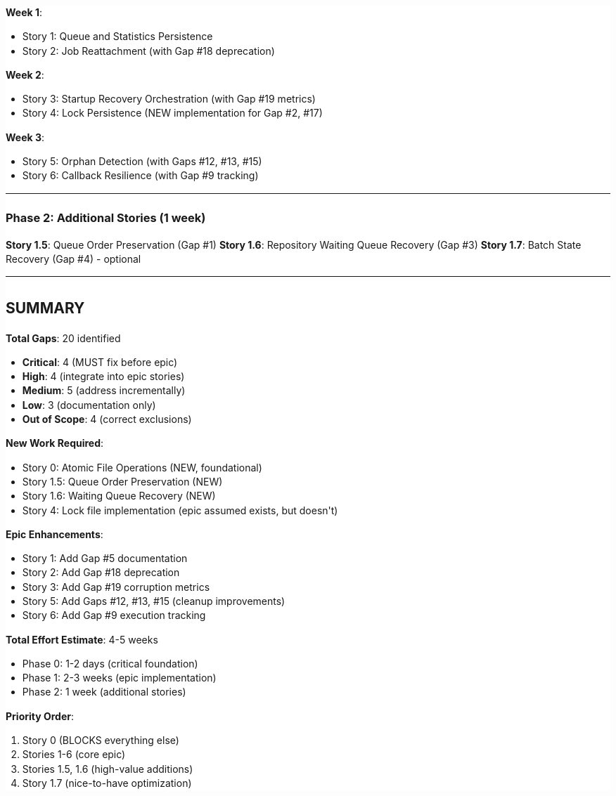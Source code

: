 **Week 1**:
- Story 1: Queue and Statistics Persistence
- Story 2: Job Reattachment (with Gap #18 deprecation)

**Week 2**:
- Story 3: Startup Recovery Orchestration (with Gap #19 metrics)
- Story 4: Lock Persistence (NEW implementation for Gap #2, #17)

**Week 3**:
- Story 5: Orphan Detection (with Gaps #12, #13, #15)
- Story 6: Callback Resilience (with Gap #9 tracking)

---

### Phase 2: Additional Stories (1 week)
**Story 1.5**: Queue Order Preservation (Gap #1)
**Story 1.6**: Repository Waiting Queue Recovery (Gap #3)
**Story 1.7**: Batch State Recovery (Gap #4) - optional

---

## SUMMARY

**Total Gaps**: 20 identified
- **Critical**: 4 (MUST fix before epic)
- **High**: 4 (integrate into epic stories)
- **Medium**: 5 (address incrementally)
- **Low**: 3 (documentation only)
- **Out of Scope**: 4 (correct exclusions)

**New Work Required**:
- Story 0: Atomic File Operations (NEW, foundational)
- Story 1.5: Queue Order Preservation (NEW)
- Story 1.6: Waiting Queue Recovery (NEW)
- Story 4: Lock file implementation (epic assumed exists, but doesn't)

**Epic Enhancements**:
- Story 1: Add Gap #5 documentation
- Story 2: Add Gap #18 deprecation
- Story 3: Add Gap #19 corruption metrics
- Story 5: Add Gaps #12, #13, #15 (cleanup improvements)
- Story 6: Add Gap #9 execution tracking

**Total Effort Estimate**: 4-5 weeks
- Phase 0: 1-2 days (critical foundation)
- Phase 1: 2-3 weeks (epic implementation)
- Phase 2: 1 week (additional stories)

**Priority Order**:
1. Story 0 (BLOCKS everything else)
2. Stories 1-6 (core epic)
3. Stories 1.5, 1.6 (high-value additions)
4. Story 1.7 (nice-to-have optimization)
